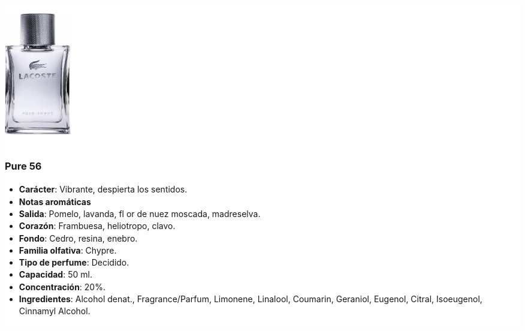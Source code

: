 <td width="">
<img src="./img/o57.jpg" width="110" height="230">
</td>

</tr>
</tbody>
</table>


### Pure 56

- **Carácter**: Vibrante, despierta los sentidos.
- **Notas aromáticas** 
- **Salida**: Pomelo, lavanda, fl or de nuez moscada, madreselva.
- **Corazón**: Frambuesa, heliotropo, clavo.
- **Fondo**: Cedro, resina, enebro.
- **Familia olfativa**: Chypre.
- **Tipo de perfume**: Decidido.
- **Capacidad**: 50 ml.
- **Concentración**: 20%.
- **Ingredientes**: Alcohol denat., Fragrance/Parfum, Limonene, Linalool, Coumarin, Geraniol, Eugenol, Citral, Isoeugenol, Cinnamyl Alcohol.


<table class="tablem" cellspacing="8" cellpadding="8">

<tbody>

<tr>
